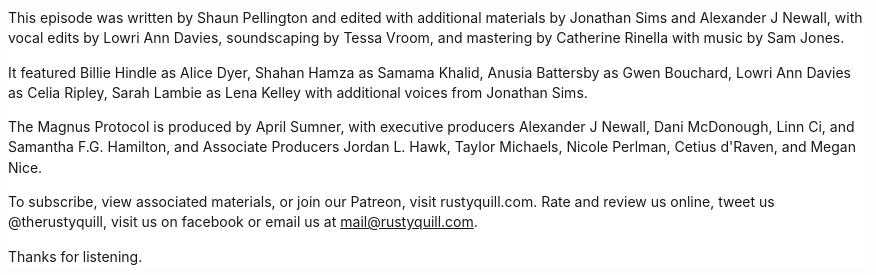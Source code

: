 This episode was written by Shaun Pellington and edited with additional materials by Jonathan Sims and Alexander J Newall, with vocal edits by Lowri Ann Davies, soundscaping by Tessa Vroom, and mastering by Catherine Rinella with music by Sam Jones.

It featured Billie Hindle as Alice Dyer, Shahan Hamza as Samama Khalid, Anusia Battersby as Gwen Bouchard, Lowri Ann Davies as Celia Ripley, Sarah Lambie as Lena Kelley with additional voices from Jonathan Sims.

The Magnus Protocol is produced by April Sumner, with executive producers Alexander J Newall, Dani McDonough, Linn Ci, and Samantha F.G. Hamilton, and Associate Producers Jordan L. Hawk, Taylor Michaels, Nicole Perlman, Cetius d'Raven, and Megan Nice.

To subscribe, view associated materials, or join our Patreon, visit rustyquill.com. Rate and review us online, tweet us @therustyquill, visit us on facebook or email us at mail@rustyquill.com.

Thanks for listening.